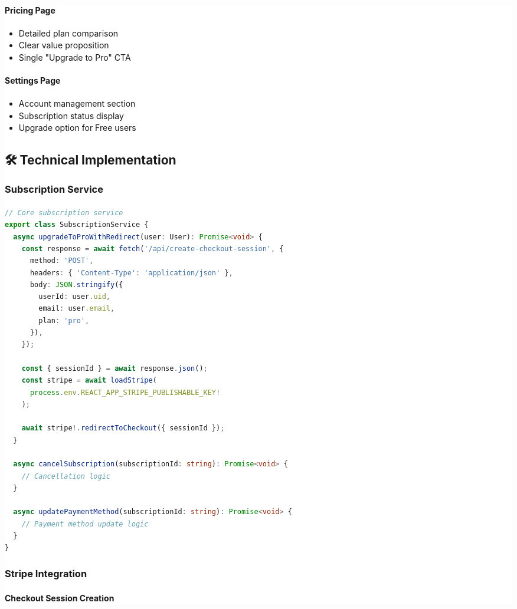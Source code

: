 #### Pricing Page

- Detailed plan comparison
- Clear value proposition
- Single "Upgrade to Pro" CTA

#### Settings Page

- Account management section
- Subscription status display
- Upgrade option for Free users

## 🛠️ Technical Implementation

### Subscription Service

```typescript
// Core subscription service
export class SubscriptionService {
  async upgradeToProWithRedirect(user: User): Promise<void> {
    const response = await fetch('/api/create-checkout-session', {
      method: 'POST',
      headers: { 'Content-Type': 'application/json' },
      body: JSON.stringify({
        userId: user.uid,
        email: user.email,
        plan: 'pro',
      }),
    });

    const { sessionId } = await response.json();
    const stripe = await loadStripe(
      process.env.REACT_APP_STRIPE_PUBLISHABLE_KEY!
    );

    await stripe!.redirectToCheckout({ sessionId });
  }

  async cancelSubscription(subscriptionId: string): Promise<void> {
    // Cancellation logic
  }

  async updatePaymentMethod(subscriptionId: string): Promise<void> {
    // Payment method update logic
  }
}
```

### Stripe Integration

#### Checkout Session Creation

